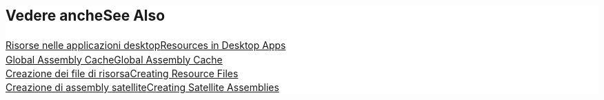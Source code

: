 ## <a name="see-also"></a><span data-ttu-id="a528e-238">Vedere anche</span><span class="sxs-lookup"><span data-stu-id="a528e-238">See Also</span></span>  
 [<span data-ttu-id="a528e-239">Risorse nelle applicazioni desktop</span><span class="sxs-lookup"><span data-stu-id="a528e-239">Resources in Desktop Apps</span></span>](../../../docs/framework/resources/index.md)  
 [<span data-ttu-id="a528e-240">Global Assembly Cache</span><span class="sxs-lookup"><span data-stu-id="a528e-240">Global Assembly Cache</span></span>](../../../docs/framework/app-domains/gac.md)  
 [<span data-ttu-id="a528e-241">Creazione dei file di risorsa</span><span class="sxs-lookup"><span data-stu-id="a528e-241">Creating Resource Files</span></span>](../../../docs/framework/resources/creating-resource-files-for-desktop-apps.md)  
 [<span data-ttu-id="a528e-242">Creazione di assembly satellite</span><span class="sxs-lookup"><span data-stu-id="a528e-242">Creating Satellite Assemblies</span></span>](../../../docs/framework/resources/creating-satellite-assemblies-for-desktop-apps.md)

